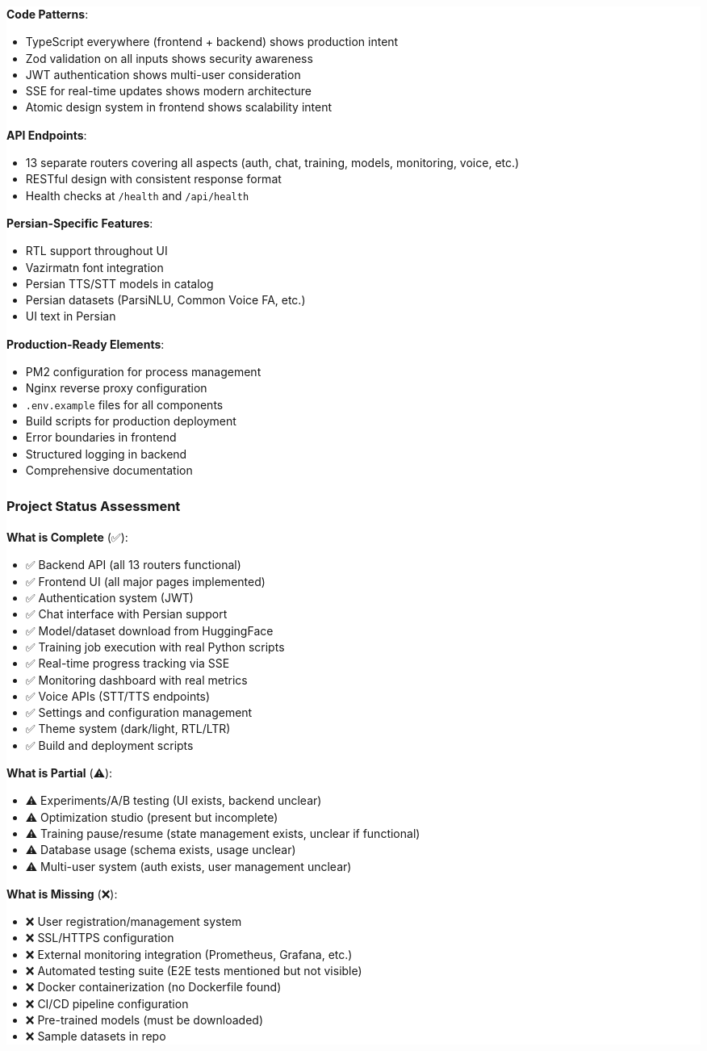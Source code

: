 **Code Patterns**:
- TypeScript everywhere (frontend + backend) shows production intent
- Zod validation on all inputs shows security awareness
- JWT authentication shows multi-user consideration
- SSE for real-time updates shows modern architecture
- Atomic design system in frontend shows scalability intent

**API Endpoints**:
- 13 separate routers covering all aspects (auth, chat, training, models, monitoring, voice, etc.)
- RESTful design with consistent response format
- Health checks at `/health` and `/api/health`

**Persian-Specific Features**:
- RTL support throughout UI
- Vazirmatn font integration
- Persian TTS/STT models in catalog
- Persian datasets (ParsiNLU, Common Voice FA, etc.)
- UI text in Persian

**Production-Ready Elements**:
- PM2 configuration for process management
- Nginx reverse proxy configuration
- `.env.example` files for all components
- Build scripts for production deployment
- Error boundaries in frontend
- Structured logging in backend
- Comprehensive documentation

### Project Status Assessment

**What is Complete** (✅):
- ✅ Backend API (all 13 routers functional)
- ✅ Frontend UI (all major pages implemented)
- ✅ Authentication system (JWT)
- ✅ Chat interface with Persian support
- ✅ Model/dataset download from HuggingFace
- ✅ Training job execution with real Python scripts
- ✅ Real-time progress tracking via SSE
- ✅ Monitoring dashboard with real metrics
- ✅ Voice APIs (STT/TTS endpoints)
- ✅ Settings and configuration management
- ✅ Theme system (dark/light, RTL/LTR)
- ✅ Build and deployment scripts

**What is Partial** (⚠️):
- ⚠️ Experiments/A/B testing (UI exists, backend unclear)
- ⚠️ Optimization studio (present but incomplete)
- ⚠️ Training pause/resume (state management exists, unclear if functional)
- ⚠️ Database usage (schema exists, usage unclear)
- ⚠️ Multi-user system (auth exists, user management unclear)

**What is Missing** (❌):
- ❌ User registration/management system
- ❌ SSL/HTTPS configuration
- ❌ External monitoring integration (Prometheus, Grafana, etc.)
- ❌ Automated testing suite (E2E tests mentioned but not visible)
- ❌ Docker containerization (no Dockerfile found)
- ❌ CI/CD pipeline configuration
- ❌ Pre-trained models (must be downloaded)
- ❌ Sample datasets in repo
